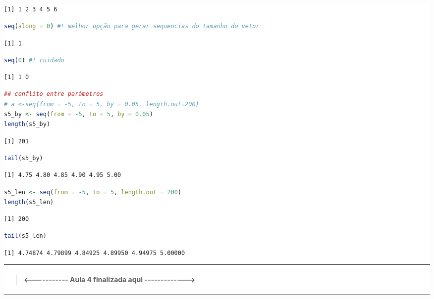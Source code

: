 ```
[1] 1 2 3 4 5 6
```

```r
seq(along = 0) #! melhor opção para gerar sequencias do tamanho do vetor
```

```
[1] 1
```

```r
seq(0) #! cuidado
```

```
[1] 1 0
```

```r
## conflito entre parâmetros
# a <-seq(from = -5, to = 5, by = 0.05, length.out=200)
s5_by <- seq(from = -5, to = 5, by = 0.05)
length(s5_by)
```

```
[1] 201
```

```r
tail(s5_by)
```

```
[1] 4.75 4.80 4.85 4.90 4.95 5.00
```

```r
s5_len <- seq(from = -5, to = 5, length.out = 200)
length(s5_len)
```

```
[1] 200
```

```r
tail(s5_len)
```

```
[1] 4.74874 4.79899 4.84925 4.89950 4.94975 5.00000
```

--------------------------

> #### 
> #### <----------- **Aula 4 finalizada aqui** ------------->
> ####

--------------------------

